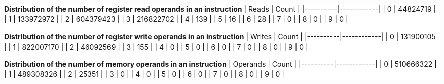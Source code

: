 **Distribution of the number of register read operands in an instruction**
| Reads | Count       |
|----------|------------|
| 0        | 44824719      |
| 1        | 133972972       |
| 2        | 604379423  |
| 3        | 216822702  |
| 4        | 139   |
| 5        | 16   |
| 6        | 28   |
| 7        | 0          |
| 8        | 0          |
| 9        | 0          |

**Distribution of the number of register write operands in an instruction**
| Writes | Count       |
|----------|------------|
| 0        | 131900105      |
| 1        | 822007170       |
| 2        | 46092569  |
| 3        | 155  |
| 4        | 0   |
| 5        | 0   |
| 6        | 0   |
| 7        | 0          |
| 8        | 0          |
| 9        | 0          |

**Distribution of the number of memory operands in an instruction**
| Operands | Count       |
|----------|------------|
| 0        | 510666322     |
| 1        | 489308326       |
| 2        | 25351  |
| 3        | 0  |
| 4        | 0   |
| 5        | 0   |
| 6        | 0   |
| 7        | 0          |
| 8        | 0          |
| 9        | 0          |
